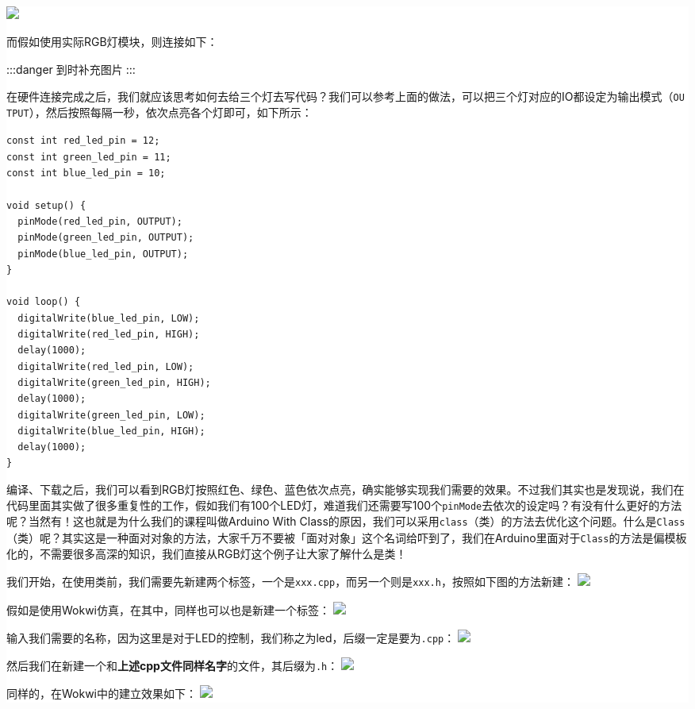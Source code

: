 ![](https://dedemaker-1255717351.cos.ap-nanjing.myqcloud.com/DedeMakerFiles/RGB%E8%BF%9E%E6%8E%A5%E5%9B%BE_%E6%B0%B4%E5%8D%B0.png)

而假如使用实际RGB灯模块，则连接如下：

:::danger
到时补充图片
:::

在硬件连接完成之后，我们就应该思考如何去给三个灯去写代码？我们可以参考上面的做法，可以把三个灯对应的IO都设定为输出模式（`OUTPUT`），然后按照每隔一秒，依次点亮各个灯即可，如下所示：
```arduino title="rgb_led_blink.ino"
const int red_led_pin = 12;
const int green_led_pin = 11;
const int blue_led_pin = 10;

void setup() {
  pinMode(red_led_pin, OUTPUT);
  pinMode(green_led_pin, OUTPUT);
  pinMode(blue_led_pin, OUTPUT);
}

void loop() {
  digitalWrite(blue_led_pin, LOW);
  digitalWrite(red_led_pin, HIGH);
  delay(1000);
  digitalWrite(red_led_pin, LOW);
  digitalWrite(green_led_pin, HIGH);
  delay(1000);
  digitalWrite(green_led_pin, LOW);
  digitalWrite(blue_led_pin, HIGH);
  delay(1000);
}
```

编译、下载之后，我们可以看到RGB灯按照红色、绿色、蓝色依次点亮，确实能够实现我们需要的效果。不过我们其实也是发现说，我们在代码里面其实做了很多重复性的工作，假如我们有100个LED灯，难道我们还需要写100个`pinMode`去依次的设定吗？有没有什么更好的方法呢？当然有！这也就是为什么我们的课程叫做Arduino With Class的原因，我们可以采用`class`（类）的方法去优化这个问题。什么是`Class`（类）呢？其实这是一种面对对象的方法，大家千万不要被「面对对象」这个名词给吓到了，我们在Arduino里面对于`Class`的方法是偏模板化的，不需要很多高深的知识，我们直接从RGB灯这个例子让大家了解什么是类！

我们开始，在使用类前，我们需要先新建两个标签，一个是`xxx.cpp`，而另一个则是`xxx.h`，按照如下图的方法新建：
![](https://dedemaker-1255717351.cos.ap-nanjing.myqcloud.com/20220721144916.png)

假如是使用Wokwi仿真，在其中，同样也可以也是新建一个标签：
![](https://dedemaker-1255717351.cos.ap-nanjing.myqcloud.com/DedeMakerFiles/202211071535190.png)

输入我们需要的名称，因为这里是对于LED的控制，我们称之为led，后缀一定是要为`.cpp`：
![](https://dedemaker-1255717351.cos.ap-nanjing.myqcloud.com/20220721145014.png)

然后我们在新建一个和**上述cpp文件同样名字**的文件，其后缀为`.h`：
![](https://dedemaker-1255717351.cos.ap-nanjing.myqcloud.com/20220721145457.png)

同样的，在Wokwi中的建立效果如下：
![](https://dedemaker-1255717351.cos.ap-nanjing.myqcloud.com/DedeMakerFiles/202211072334413.png)
